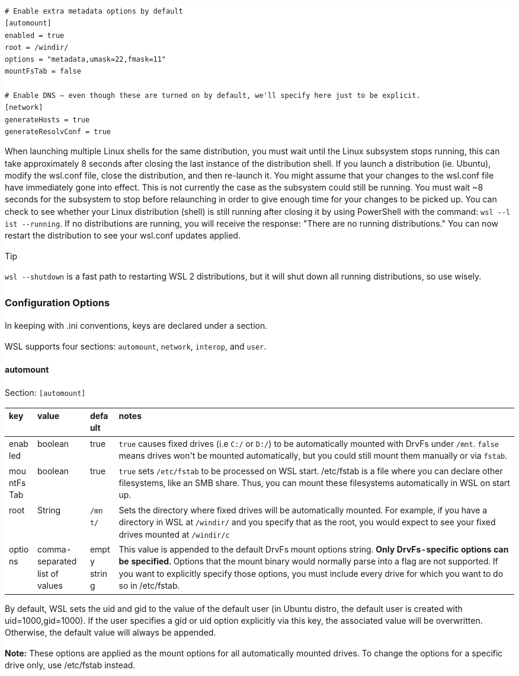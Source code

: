 ```console
# Enable extra metadata options by default
[automount]
enabled = true
root = /windir/
options = "metadata,umask=22,fmask=11"
mountFsTab = false

# Enable DNS – even though these are turned on by default, we'll specify here just to be explicit.
[network]
generateHosts = true
generateResolvConf = true
```

When launching multiple Linux shells for the same distribution, you must wait until the Linux subsystem stops running, this can take approximately 8 seconds after closing the last instance of the distribution shell. If you launch a distribution (ie. Ubuntu), modify the wsl.conf file, close the distribution, and then re-launch it. You might assume that your changes to the wsl.conf file have immediately gone into effect. This is not currently the case as the subsystem could still be running. You must wait ~8 seconds for the subsystem to stop before relaunching in order to give enough time for your changes to be picked up. You can check to see whether your Linux distribution (shell) is still running after closing it by using PowerShell with the command: `wsl --list --running`. If no distributions are running, you will receive the response: "There are no running distributions." You can now restart the distribution to see your wsl.conf updates applied.

> [!TIP]
> `wsl --shutdown` is a fast path to restarting WSL 2 distributions, but it will shut down all running distributions, so use wisely.

### Configuration Options

In keeping with .ini conventions, keys are declared under a section. 

WSL supports four sections: `automount`, `network`, `interop`, and `user`.

#### automount

Section: `[automount]`

| key        | value                          | default      | notes                                                                                                                                                                                                                                                                                                                          |
|:-----------|:-------------------------------|:-------------|:-------------------------------------------------------------------------------------------------------------------------------------------------------------------------------------------------------------------------------------------------------------------------------------------------------------------------------|
| enabled    | boolean                        | true         | `true` causes fixed drives (i.e `C:/` or `D:/`) to be automatically mounted with DrvFs under `/mnt`.  `false` means drives won't be mounted automatically, but you could still mount them manually or via `fstab`.                                                                                                             |
| mountFsTab | boolean                        | true         | `true` sets `/etc/fstab` to be processed on WSL start. /etc/fstab is a file where you can declare other filesystems, like an SMB share. Thus, you can mount these filesystems automatically in WSL on start up.                                                                                                                |
| root       | String                         | `/mnt/`      | Sets the directory where fixed drives will be automatically mounted. For example, if you have a directory in WSL at `/windir/` and you specify that as the root, you would expect to see your fixed drives mounted at `/windir/c`                                                                                              |
| options    | comma-separated list of values | empty string | This value is appended to the default DrvFs mount options string. **Only DrvFs-specific options can be specified.** Options that the mount binary would normally parse into a flag are not supported. If you want to explicitly specify those options, you must include every drive for which you want to do so in /etc/fstab. |

By default, WSL sets the uid and gid to the value of the default user (in Ubuntu distro, the default user is created with uid=1000,gid=1000). If the user specifies a gid or uid option explicitly via this key, the associated value will be overwritten. Otherwise, the default value will always be appended.

**Note:** These options are applied as the mount options for all automatically mounted drives. To change the options for a specific drive only, use /etc/fstab instead.
